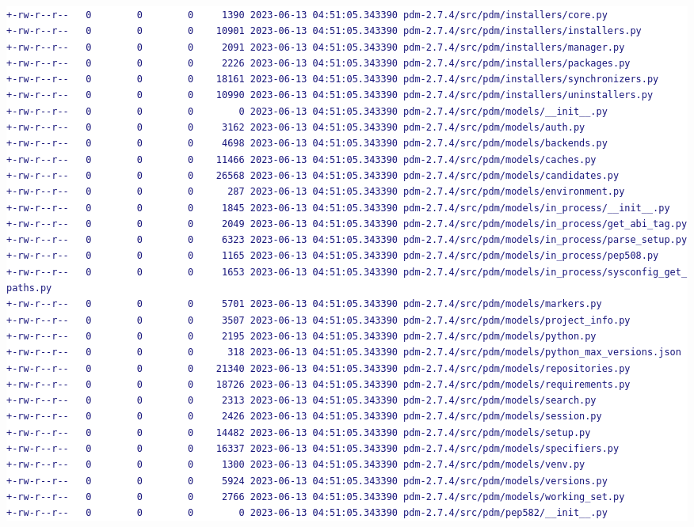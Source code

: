 ```diff
+-rw-r--r--   0        0        0     1390 2023-06-13 04:51:05.343390 pdm-2.7.4/src/pdm/installers/core.py
+-rw-r--r--   0        0        0    10901 2023-06-13 04:51:05.343390 pdm-2.7.4/src/pdm/installers/installers.py
+-rw-r--r--   0        0        0     2091 2023-06-13 04:51:05.343390 pdm-2.7.4/src/pdm/installers/manager.py
+-rw-r--r--   0        0        0     2226 2023-06-13 04:51:05.343390 pdm-2.7.4/src/pdm/installers/packages.py
+-rw-r--r--   0        0        0    18161 2023-06-13 04:51:05.343390 pdm-2.7.4/src/pdm/installers/synchronizers.py
+-rw-r--r--   0        0        0    10990 2023-06-13 04:51:05.343390 pdm-2.7.4/src/pdm/installers/uninstallers.py
+-rw-r--r--   0        0        0        0 2023-06-13 04:51:05.343390 pdm-2.7.4/src/pdm/models/__init__.py
+-rw-r--r--   0        0        0     3162 2023-06-13 04:51:05.343390 pdm-2.7.4/src/pdm/models/auth.py
+-rw-r--r--   0        0        0     4698 2023-06-13 04:51:05.343390 pdm-2.7.4/src/pdm/models/backends.py
+-rw-r--r--   0        0        0    11466 2023-06-13 04:51:05.343390 pdm-2.7.4/src/pdm/models/caches.py
+-rw-r--r--   0        0        0    26568 2023-06-13 04:51:05.343390 pdm-2.7.4/src/pdm/models/candidates.py
+-rw-r--r--   0        0        0      287 2023-06-13 04:51:05.343390 pdm-2.7.4/src/pdm/models/environment.py
+-rw-r--r--   0        0        0     1845 2023-06-13 04:51:05.343390 pdm-2.7.4/src/pdm/models/in_process/__init__.py
+-rw-r--r--   0        0        0     2049 2023-06-13 04:51:05.343390 pdm-2.7.4/src/pdm/models/in_process/get_abi_tag.py
+-rw-r--r--   0        0        0     6323 2023-06-13 04:51:05.343390 pdm-2.7.4/src/pdm/models/in_process/parse_setup.py
+-rw-r--r--   0        0        0     1165 2023-06-13 04:51:05.343390 pdm-2.7.4/src/pdm/models/in_process/pep508.py
+-rw-r--r--   0        0        0     1653 2023-06-13 04:51:05.343390 pdm-2.7.4/src/pdm/models/in_process/sysconfig_get_paths.py
+-rw-r--r--   0        0        0     5701 2023-06-13 04:51:05.343390 pdm-2.7.4/src/pdm/models/markers.py
+-rw-r--r--   0        0        0     3507 2023-06-13 04:51:05.343390 pdm-2.7.4/src/pdm/models/project_info.py
+-rw-r--r--   0        0        0     2195 2023-06-13 04:51:05.343390 pdm-2.7.4/src/pdm/models/python.py
+-rw-r--r--   0        0        0      318 2023-06-13 04:51:05.343390 pdm-2.7.4/src/pdm/models/python_max_versions.json
+-rw-r--r--   0        0        0    21340 2023-06-13 04:51:05.343390 pdm-2.7.4/src/pdm/models/repositories.py
+-rw-r--r--   0        0        0    18726 2023-06-13 04:51:05.343390 pdm-2.7.4/src/pdm/models/requirements.py
+-rw-r--r--   0        0        0     2313 2023-06-13 04:51:05.343390 pdm-2.7.4/src/pdm/models/search.py
+-rw-r--r--   0        0        0     2426 2023-06-13 04:51:05.343390 pdm-2.7.4/src/pdm/models/session.py
+-rw-r--r--   0        0        0    14482 2023-06-13 04:51:05.343390 pdm-2.7.4/src/pdm/models/setup.py
+-rw-r--r--   0        0        0    16337 2023-06-13 04:51:05.343390 pdm-2.7.4/src/pdm/models/specifiers.py
+-rw-r--r--   0        0        0     1300 2023-06-13 04:51:05.343390 pdm-2.7.4/src/pdm/models/venv.py
+-rw-r--r--   0        0        0     5924 2023-06-13 04:51:05.343390 pdm-2.7.4/src/pdm/models/versions.py
+-rw-r--r--   0        0        0     2766 2023-06-13 04:51:05.343390 pdm-2.7.4/src/pdm/models/working_set.py
+-rw-r--r--   0        0        0        0 2023-06-13 04:51:05.343390 pdm-2.7.4/src/pdm/pep582/__init__.py
```